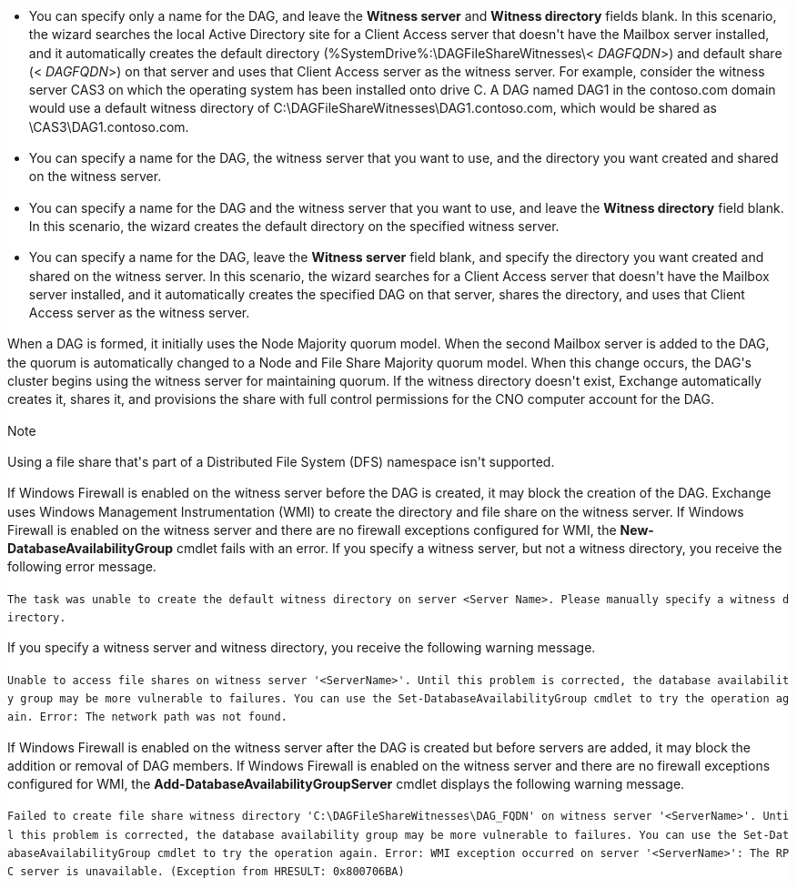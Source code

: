 - You can specify only a name for the DAG, and leave the **Witness server** and **Witness directory** fields blank. In this scenario, the wizard searches the local Active Directory site for a Client Access server that doesn't have the Mailbox server installed, and it automatically creates the default directory (%SystemDrive%:\DAGFileShareWitnesses\\<  _DAGFQDN_\>) and default share (\< _DAGFQDN_\>) on that server and uses that Client Access server as the witness server. For example, consider the witness server CAS3 on which the operating system has been installed onto drive C. A DAG named DAG1 in the contoso.com domain would use a default witness directory of C:\DAGFileShareWitnesses\DAG1.contoso.com, which would be shared as \\CAS3\DAG1.contoso.com.
    
- You can specify a name for the DAG, the witness server that you want to use, and the directory you want created and shared on the witness server.
    
- You can specify a name for the DAG and the witness server that you want to use, and leave the **Witness directory** field blank. In this scenario, the wizard creates the default directory on the specified witness server. 
    
- You can specify a name for the DAG, leave the **Witness server** field blank, and specify the directory you want created and shared on the witness server. In this scenario, the wizard searches for a Client Access server that doesn't have the Mailbox server installed, and it automatically creates the specified DAG on that server, shares the directory, and uses that Client Access server as the witness server. 
    
When a DAG is formed, it initially uses the Node Majority quorum model. When the second Mailbox server is added to the DAG, the quorum is automatically changed to a Node and File Share Majority quorum model. When this change occurs, the DAG's cluster begins using the witness server for maintaining quorum. If the witness directory doesn't exist, Exchange automatically creates it, shares it, and provisions the share with full control permissions for the CNO computer account for the DAG.
  
> [!NOTE]
> Using a file share that's part of a Distributed File System (DFS) namespace isn't supported. 
  
If Windows Firewall is enabled on the witness server before the DAG is created, it may block the creation of the DAG. Exchange uses Windows Management Instrumentation (WMI) to create the directory and file share on the witness server. If Windows Firewall is enabled on the witness server and there are no firewall exceptions configured for WMI, the **New-DatabaseAvailabilityGroup** cmdlet fails with an error. If you specify a witness server, but not a witness directory, you receive the following error message. 
  
 `The task was unable to create the default witness directory on server <Server Name>. Please manually specify a witness directory.`
  
If you specify a witness server and witness directory, you receive the following warning message.
  
 `Unable to access file shares on witness server '<ServerName>'. Until this problem is corrected, the database availability group may be more vulnerable to failures. You can use the Set-DatabaseAvailabilityGroup cmdlet to try the operation again. Error: The network path was not found.`
  
If Windows Firewall is enabled on the witness server after the DAG is created but before servers are added, it may block the addition or removal of DAG members. If Windows Firewall is enabled on the witness server and there are no firewall exceptions configured for WMI, the **Add-DatabaseAvailabilityGroupServer** cmdlet displays the following warning message. 
  
 `Failed to create file share witness directory 'C:\DAGFileShareWitnesses\DAG_FQDN' on witness server '<ServerName>'. Until this problem is corrected, the database availability group may be more vulnerable to failures. You can use the Set-DatabaseAvailabilityGroup cmdlet to try the operation again. Error: WMI exception occurred on server '<ServerName>': The RPC server is unavailable. (Exception from HRESULT: 0x800706BA)`
  